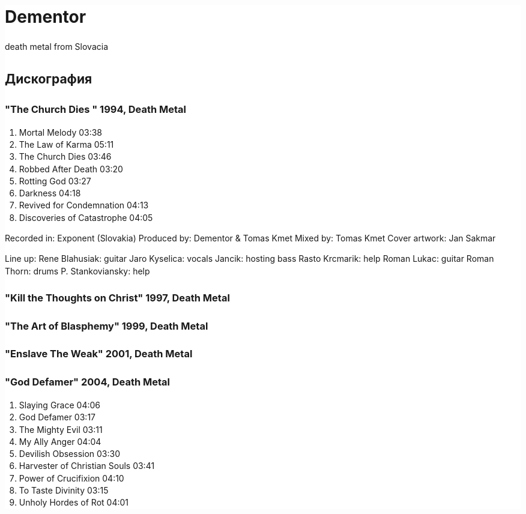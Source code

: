 # Dementor

death metal from Slovacia

## Дискография

### "The Church Dies " 1994, Death Metal

1. Mortal Melody 03:38  
2. The Law of Karma 05:11  
3. The Church Dies 03:46  
4. Robbed After Death 03:20  
5. Rotting God 03:27  
6. Darkness 04:18  
7. Revived for Condemnation 04:13  
8. Discoveries of Catastrophe 04:05 


Recorded in: Exponent (Slovakia)
Produced by: Dementor & Tomas Kmet
Mixed by: Tomas Kmet
Cover artwork: Jan Sakmar

Line up:
Rene Blahusiak: guitar
Jaro Kyselica: vocals
Jancik: hosting bass
Rasto Krcmarik: help 
Roman Lukac: guitar
Roman Thorn: drums
P. Stankoviansky: help 

### "Kill the Thoughts on Christ" 1997, Death Metal



### "The Art of Blasphemy" 1999, Death Metal



### "Enslave The Weak" 2001, Death Metal



### "God Defamer" 2004, Death Metal

1. Slaying Grace 04:06 
2. God Defamer 03:17 
3. The Mighty Evil 03:11 
4. My Ally Anger 04:04  
5. Devilish Obsession 03:30
6. Harvester of Christian Souls 03:41
7. Power of Crucifixion 04:10 
8. To Taste Divinity 03:15
9. Unholy Hordes of Rot 04:01 
